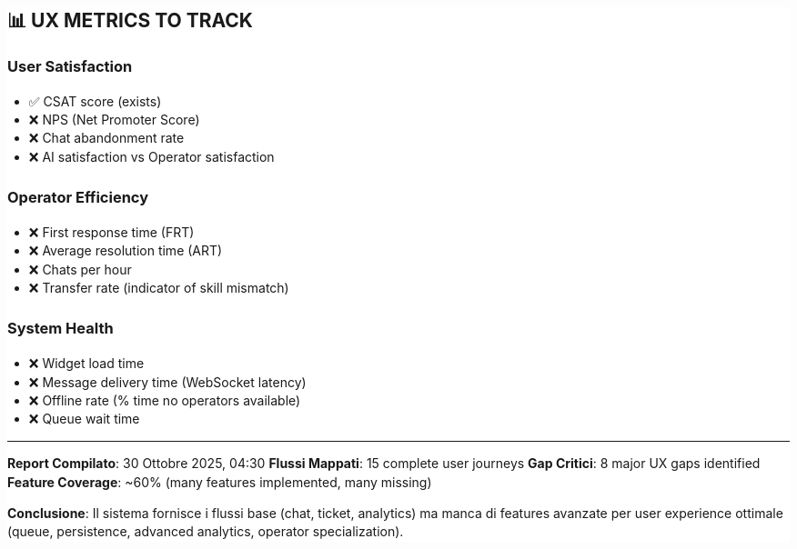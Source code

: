 
## 📊 UX METRICS TO TRACK

### User Satisfaction
- ✅ CSAT score (exists)
- ❌ NPS (Net Promoter Score)
- ❌ Chat abandonment rate
- ❌ AI satisfaction vs Operator satisfaction

### Operator Efficiency
- ❌ First response time (FRT)
- ❌ Average resolution time (ART)
- ❌ Chats per hour
- ❌ Transfer rate (indicator of skill mismatch)

### System Health
- ❌ Widget load time
- ❌ Message delivery time (WebSocket latency)
- ❌ Offline rate (% time no operators available)
- ❌ Queue wait time

---

**Report Compilato**: 30 Ottobre 2025, 04:30
**Flussi Mappati**: 15 complete user journeys
**Gap Critici**: 8 major UX gaps identified
**Feature Coverage**: ~60% (many features implemented, many missing)

**Conclusione**: Il sistema fornisce i flussi base (chat, ticket, analytics) ma manca di features avanzate per user experience ottimale (queue, persistence, advanced analytics, operator specialization).

